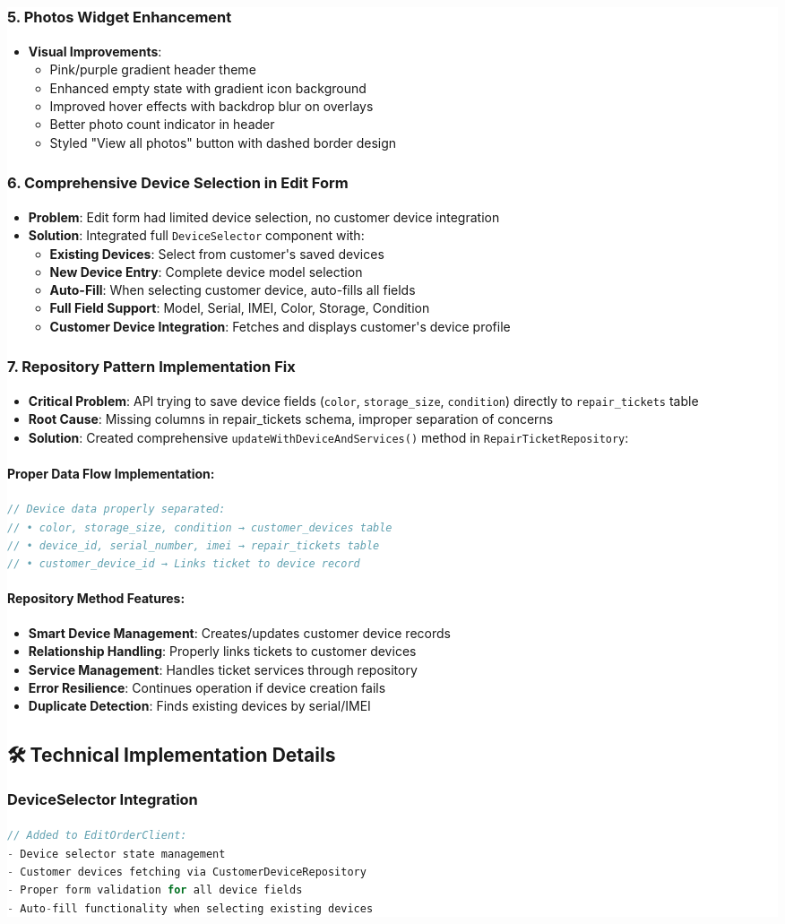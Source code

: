### 5. **Photos Widget Enhancement**
- **Visual Improvements**:
  - Pink/purple gradient header theme
  - Enhanced empty state with gradient icon background
  - Improved hover effects with backdrop blur on overlays
  - Better photo count indicator in header
  - Styled "View all photos" button with dashed border design

### 6. **Comprehensive Device Selection in Edit Form**
- **Problem**: Edit form had limited device selection, no customer device integration
- **Solution**: Integrated full `DeviceSelector` component with:
  - **Existing Devices**: Select from customer's saved devices
  - **New Device Entry**: Complete device model selection
  - **Auto-Fill**: When selecting customer device, auto-fills all fields
  - **Full Field Support**: Model, Serial, IMEI, Color, Storage, Condition
  - **Customer Device Integration**: Fetches and displays customer's device profile

### 7. **Repository Pattern Implementation Fix**
- **Critical Problem**: API trying to save device fields (`color`, `storage_size`, `condition`) directly to `repair_tickets` table
- **Root Cause**: Missing columns in repair_tickets schema, improper separation of concerns
- **Solution**: Created comprehensive `updateWithDeviceAndServices()` method in `RepairTicketRepository`:

#### **Proper Data Flow Implementation**:
```typescript
// Device data properly separated:
// • color, storage_size, condition → customer_devices table
// • device_id, serial_number, imei → repair_tickets table  
// • customer_device_id → Links ticket to device record
```

#### **Repository Method Features**:
- **Smart Device Management**: Creates/updates customer device records
- **Relationship Handling**: Properly links tickets to customer devices
- **Service Management**: Handles ticket services through repository
- **Error Resilience**: Continues operation if device creation fails
- **Duplicate Detection**: Finds existing devices by serial/IMEI

## 🛠 Technical Implementation Details

### **DeviceSelector Integration**
```typescript
// Added to EditOrderClient:
- Device selector state management
- Customer devices fetching via CustomerDeviceRepository
- Proper form validation for all device fields
- Auto-fill functionality when selecting existing devices
```
